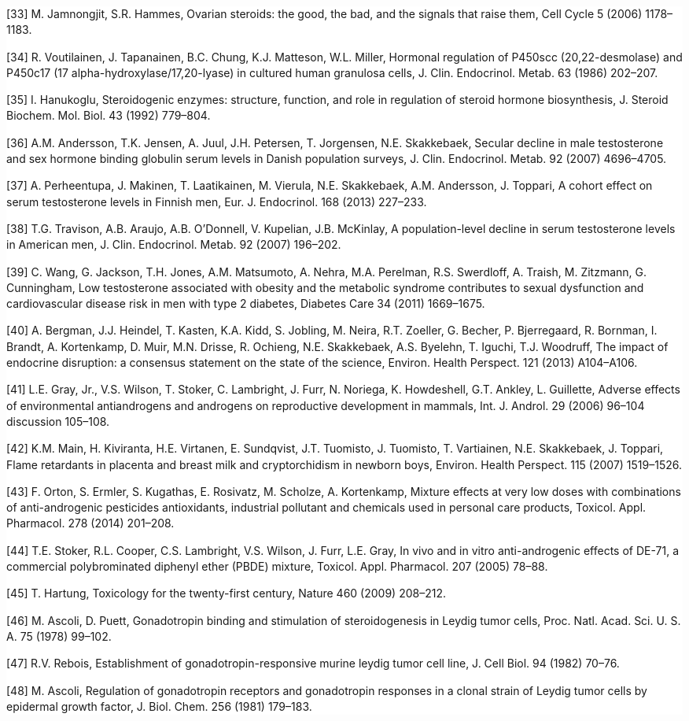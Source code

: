 [33] M. Jamnongjit, S.R. Hammes, Ovarian steroids: the good, the bad, and the signals that raise them, Cell Cycle 5 (2006) 1178–1183.

[34] R. Voutilainen, J. Tapanainen, B.C. Chung, K.J. Matteson, W.L. Miller, Hormonal regulation of P450scc (20,22-desmolase) and P450c17 (17 alpha-hydroxylase/17,20-lyase) in cultured human granulosa cells, J. Clin. Endocrinol. Metab. 63 (1986) 202–207.

[35] I. Hanukoglu, Steroidogenic enzymes: structure, function, and role in regulation of steroid hormone biosynthesis, J. Steroid Biochem. Mol. Biol. 43 (1992) 779–804.

[36] A.M. Andersson, T.K. Jensen, A. Juul, J.H. Petersen, T. Jorgensen, N.E. Skakkebaek, Secular decline in male testosterone and sex hormone binding globulin serum levels in Danish population surveys, J. Clin. Endocrinol. Metab. 92 (2007) 4696–4705.

[37] A. Perheentupa, J. Makinen, T. Laatikainen, M. Vierula, N.E. Skakkebaek, A.M. Andersson, J. Toppari, A cohort effect on serum testosterone levels in Finnish men, Eur. J. Endocrinol. 168 (2013) 227–233.

[38] T.G. Travison, A.B. Araujo, A.B. O’Donnell, V. Kupelian, J.B. McKinlay, A population-level decline in serum testosterone levels in American men, J. Clin. Endocrinol. Metab. 92 (2007) 196–202.

[39] C. Wang, G. Jackson, T.H. Jones, A.M. Matsumoto, A. Nehra, M.A. Perelman, R.S. Swerdloff, A. Traish, M. Zitzmann, G. Cunningham, Low testosterone associated with obesity and the metabolic syndrome contributes to sexual dysfunction and cardiovascular disease risk in men with type 2 diabetes, Diabetes Care 34 (2011) 1669–1675.

[40] A. Bergman, J.J. Heindel, T. Kasten, K.A. Kidd, S. Jobling, M. Neira, R.T. Zoeller, G. Becher, P. Bjerregaard, R. Bornman, I. Brandt, A. Kortenkamp, D. Muir, M.N. Drisse, R. Ochieng, N.E. Skakkebaek, A.S. Byelehn, T. Iguchi, T.J. Woodruff, The impact of endocrine disruption: a consensus statement on the state of the science, Environ. Health Perspect. 121 (2013) A104–A106.

[41] L.E. Gray, Jr., V.S. Wilson, T. Stoker, C. Lambright, J. Furr, N. Noriega, K. Howdeshell, G.T. Ankley, L. Guillette, Adverse effects of environmental antiandrogens and androgens on reproductive development in mammals, Int. J. Androl. 29 (2006) 96–104 discussion 105–108.

[42] K.M. Main, H. Kiviranta, H.E. Virtanen, E. Sundqvist, J.T. Tuomisto, J. Tuomisto, T. Vartiainen, N.E. Skakkebaek, J. Toppari, Flame retardants in placenta and breast milk and cryptorchidism in newborn boys, Environ. Health Perspect. 115 (2007) 1519–1526.

[43] F. Orton, S. Ermler, S. Kugathas, E. Rosivatz, M. Scholze, A. Kortenkamp, Mixture effects at very low doses with combinations of anti-androgenic pesticides antioxidants, industrial pollutant and chemicals used in personal care products, Toxicol. Appl. Pharmacol. 278 (2014) 201–208.

[44] T.E. Stoker, R.L. Cooper, C.S. Lambright, V.S. Wilson, J. Furr, L.E. Gray, In vivo and in vitro anti-androgenic effects of DE-71, a commercial polybrominated diphenyl ether (PBDE) mixture, Toxicol. Appl. Pharmacol. 207 (2005) 78–88.

[45] T. Hartung, Toxicology for the twenty-first century, Nature 460 (2009) 208–212.

[46] M. Ascoli, D. Puett, Gonadotropin binding and stimulation of steroidogenesis in Leydig tumor cells, Proc. Natl. Acad. Sci. U. S. A. 75 (1978) 99–102.

[47] R.V. Rebois, Establishment of gonadotropin-responsive murine leydig tumor cell line, J. Cell Biol. 94 (1982) 70–76.

[48] M. Ascoli, Regulation of gonadotropin receptors and gonadotropin responses in a clonal strain of Leydig tumor cells by epidermal growth factor, J. Biol. Chem. 256 (1981) 179–183.

